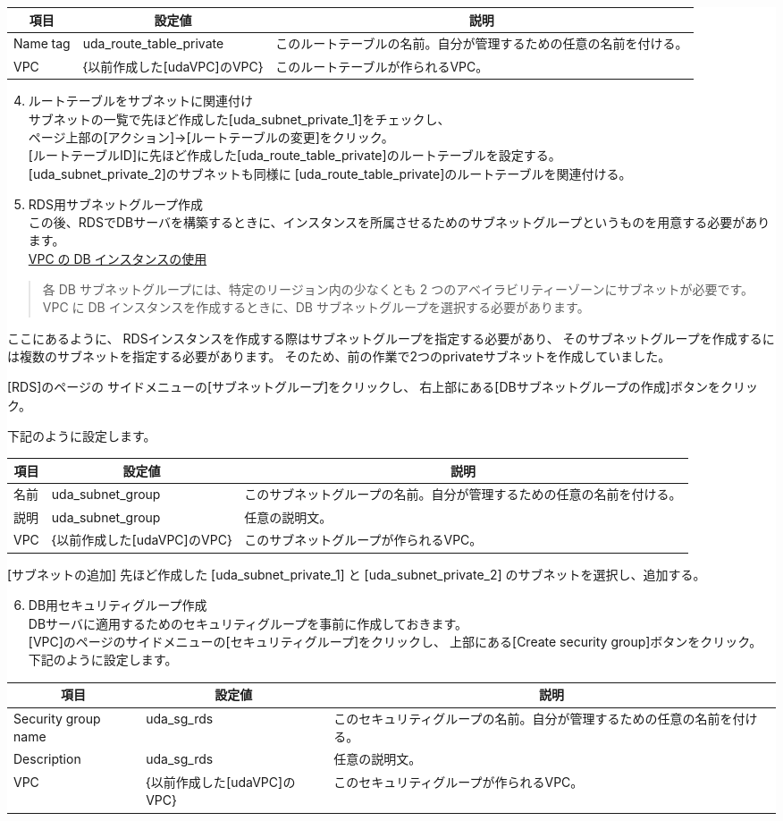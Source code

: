 |項目|設定値|説明|
|---|---|---|
|Name tag|uda_route_table_private|このルートテーブルの名前。自分が管理するための任意の名前を付ける。|
|VPC|{以前作成した[udaVPC]のVPC}|このルートテーブルが作られるVPC。|

4. ルートテーブルをサブネットに関連付け  
サブネットの一覧で先ほど作成した[uda_subnet_private_1]をチェックし、  
ページ上部の[アクション]→[ルートテーブルの変更]をクリック。  
[ルートテーブルID]に先ほど作成した[uda_route_table_private]のルートテーブルを設定する。  
[uda_subnet_private_2]のサブネットも同様に
[uda_route_table_private]のルートテーブルを関連付ける。

5. RDS用サブネットグループ作成  
この後、RDSでDBサーバを構築するときに、インスタンスを所属させるためのサブネットグループというものを用意する必要があります。  
[VPC の DB インスタンスの使用](https://docs.aws.amazon.com/ja_jp/AmazonRDS/latest/UserGuide/USER_VPC.WorkingWithRDSInstanceinaVPC.html#USER_VPC.Subnets)

> 各 DB サブネットグループには、特定のリージョン内の少なくとも 2 つのアベイラビリティーゾーンにサブネットが必要です。 VPC に DB インスタンスを作成するときに、DB サブネットグループを選択する必要があります。

ここにあるように、
RDSインスタンスを作成する際はサブネットグループを指定する必要があり、
そのサブネットグループを作成するには複数のサブネットを指定する必要があります。
そのため、前の作業で2つのprivateサブネットを作成していました。

[RDS]のページの
サイドメニューの[サブネットグループ]をクリックし、
右上部にある[DBサブネットグループの作成]ボタンをクリック。

下記のように設定します。

|項目|設定値|説明|
|---|---|---|
|名前|uda_subnet_group|このサブネットグループの名前。自分が管理するための任意の名前を付ける。|
|説明|uda_subnet_group|任意の説明文。|
|VPC|{以前作成した[udaVPC]のVPC}|このサブネットグループが作られるVPC。|

[サブネットの追加]
先ほど作成した
[uda_subnet_private_1]
と
[uda_subnet_private_2]
のサブネットを選択し、追加する。

6. DB用セキュリティグループ作成  
DBサーバに適用するためのセキュリティグループを事前に作成しておきます。  
[VPC]のページのサイドメニューの[セキュリティグループ]をクリックし、
上部にある[Create security group]ボタンをクリック。  
下記のように設定します。

|項目|設定値|説明|
|---|---|---|
|Security group name|uda_sg_rds|このセキュリティグループの名前。自分が管理するための任意の名前を付ける。|
|Description|uda_sg_rds|任意の説明文。|
|VPC|{以前作成した[udaVPC]のVPC}|このセキュリティグループが作られるVPC。|
